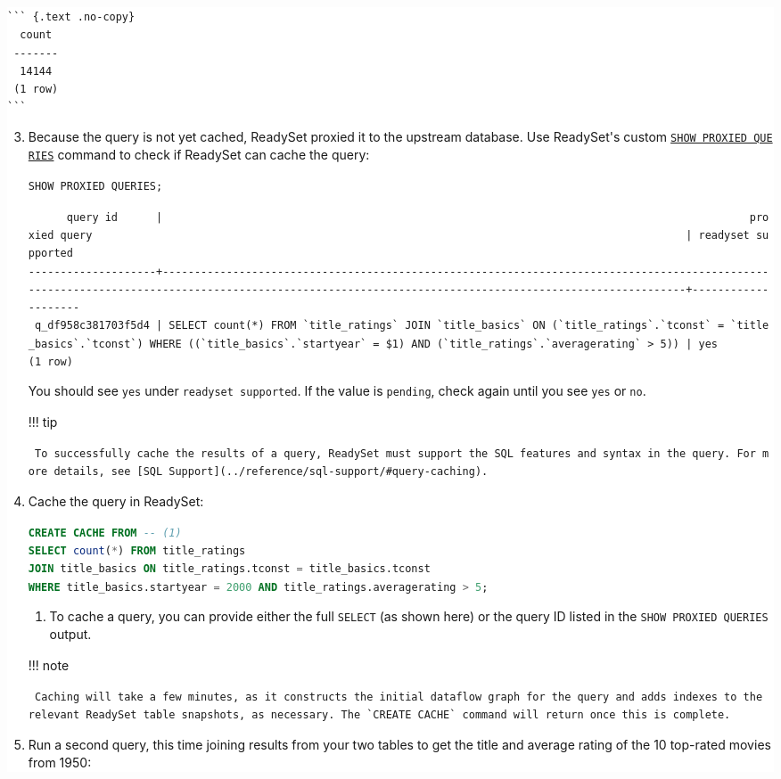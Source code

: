     ``` {.text .no-copy}
      count
     -------
      14144
     (1 row)
    ```

3. Because the query is not yet cached, ReadySet proxied it to the upstream database. Use ReadySet's custom [`SHOW PROXIED QUERIES`](../cache-queries/#identify-queries-to-cache) command to check if ReadySet can cache the query:

    ``` sql
    SHOW PROXIED QUERIES;
    ```

    ``` {.text .no-copy}
          query id      |                                                                                            proxied query                                                                                             | readyset supported
    --------------------+------------------------------------------------------------------------------------------------------------------------------------------------------------------------------------------------------+--------------------
     q_df958c381703f5d4 | SELECT count(*) FROM `title_ratings` JOIN `title_basics` ON (`title_ratings`.`tconst` = `title_basics`.`tconst`) WHERE ((`title_basics`.`startyear` = $1) AND (`title_ratings`.`averagerating` > 5)) | yes
    (1 row)
    ```

    You should see `yes` under `readyset supported`. If the value is `pending`, check again until you see `yes` or `no`.

    !!! tip

        To successfully cache the results of a query, ReadySet must support the SQL features and syntax in the query. For more details, see [SQL Support](../reference/sql-support/#query-caching).

4. Cache the query in ReadySet:

    ``` sql
    CREATE CACHE FROM -- (1)
    SELECT count(*) FROM title_ratings
    JOIN title_basics ON title_ratings.tconst = title_basics.tconst
    WHERE title_basics.startyear = 2000 AND title_ratings.averagerating > 5;
    ```

    1.   To cache a query, you can provide either the full `SELECT` (as shown here) or the query ID listed in the `SHOW PROXIED QUERIES` output.

    !!! note

        Caching will take a few minutes, as it constructs the initial dataflow graph for the query and adds indexes to the relevant ReadySet table snapshots, as necessary. The `CREATE CACHE` command will return once this is complete.

5. Run a second query, this time joining results from your two tables to get the title and average rating of the 10 top-rated movies from 1950:
